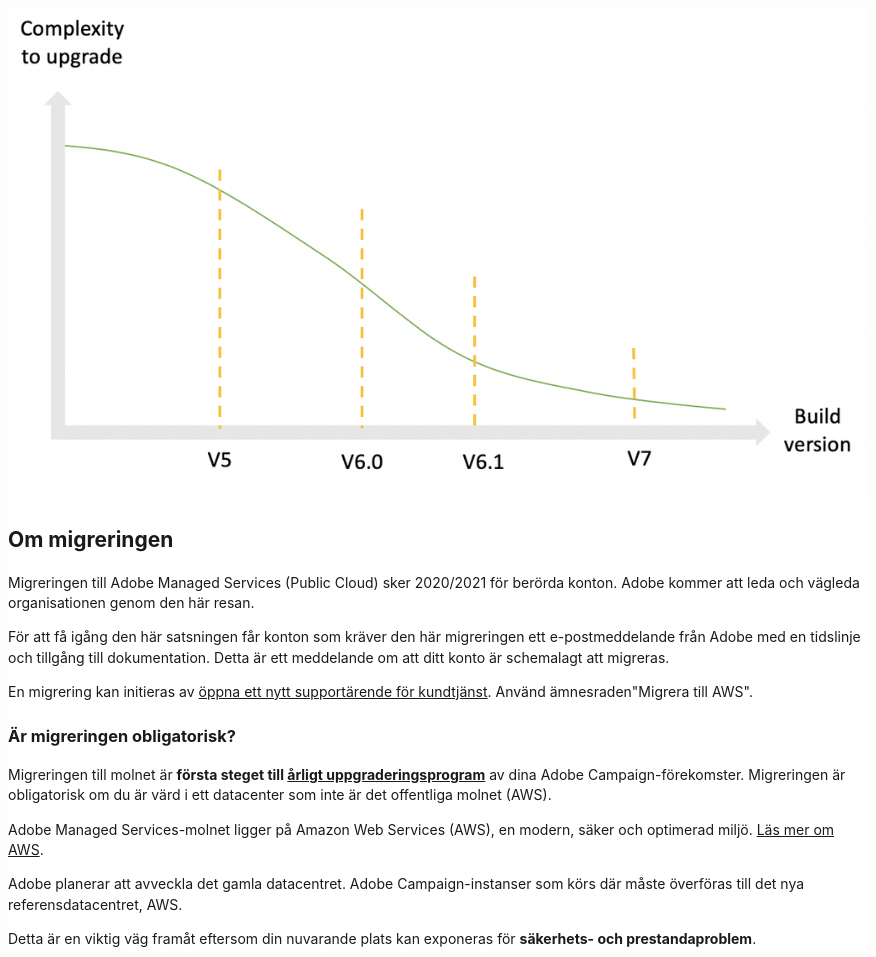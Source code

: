 ![](assets/GSMigrations.png)

## Om migreringen

Migreringen till Adobe Managed Services (Public Cloud) sker 2020/2021 för berörda konton. Adobe kommer att leda och vägleda organisationen genom den här resan.

För att få igång den här satsningen får konton som kräver den här migreringen ett e-postmeddelande från Adobe med en tidslinje och tillgång till dokumentation. Detta är ett meddelande om att ditt konto är schemalagt att migreras.

En migrering kan initieras av [öppna ett nytt supportärende för kundtjänst](https://experienceleague.adobe.com/?support-solution=Campaign#support). Använd ämnesraden&quot;Migrera till AWS&quot;.

### Är migreringen obligatorisk?

Migreringen till molnet är **första steget till [årligt uppgraderingsprogram](../../rn/using/rn-overview.md#yearly-upgrade)** av dina Adobe Campaign-förekomster. Migreringen är obligatorisk om du är värd i ett datacenter som inte är det offentliga molnet (AWS).

Adobe Managed Services-molnet ligger på Amazon Web Services (AWS), en modern, säker och optimerad miljö. [Läs mer om AWS](https://aws.amazon.com/application-hosting/benefits/).

Adobe planerar att avveckla det gamla datacentret. Adobe Campaign-instanser som körs där måste överföras till det nya referensdatacentret, AWS.

Detta är en viktig väg framåt eftersom din nuvarande plats kan exponeras för **säkerhets- och prestandaproblem**.
